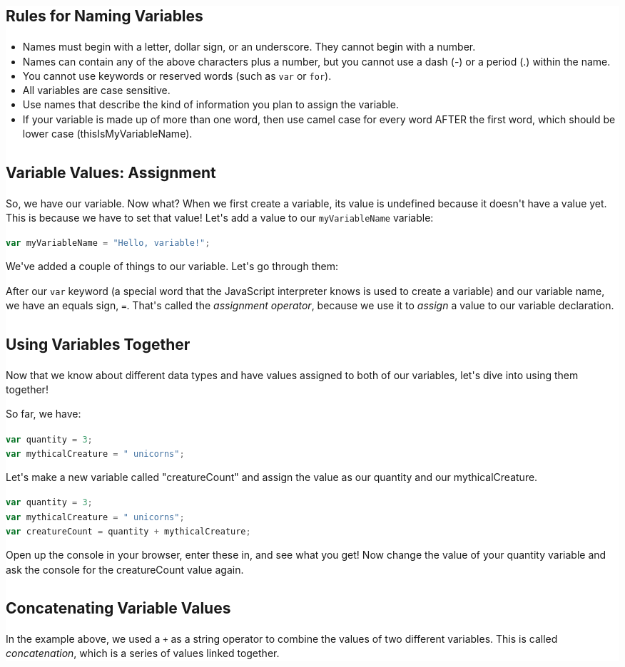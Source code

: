 ## Rules for Naming Variables
- Names must begin with a letter, dollar sign, or an underscore. They cannot begin with a number.
- Names can contain any of the above characters plus a number, but you cannot use a dash (-) or a period (.) within the name.
- You cannot use keywords or reserved words (such as `var` or `for`).
- All variables are case sensitive.
- Use names that describe the kind of information you plan to assign the variable.
- If your variable is made up of more than one word, then use camel case for every word AFTER the first word, which should be lower case (thisIsMyVariableName).

## Variable Values: Assignment

So, we have our variable. Now what? When we first create a variable, its value is undefined because it doesn't have a value yet. This is because we have to set that value! Let's add a value to our `myVariableName` variable:

```javascript
var myVariableName = "Hello, variable!";
```

We've added a couple of things to our variable. Let's go through them:

After our `var` keyword (a special word that the JavaScript interpreter knows is used to create a variable) and our variable name, we have an equals sign, `=`. That's called the _assignment operator_, because we use it to _assign_ a value to our variable declaration.

## Using Variables Together

Now that we know about different data types and have values assigned to both of our variables, let's dive into using them together!

So far, we have:

```javascript
var quantity = 3;
var mythicalCreature = " unicorns";
```

Let's make a new variable called "creatureCount" and assign the value as our quantity and our mythicalCreature.

```javascript
var quantity = 3;
var mythicalCreature = " unicorns";
var creatureCount = quantity + mythicalCreature;
```

Open up the console in your browser, enter these in, and see what you get!
Now change the value of your quantity variable and ask the console for the creatureCount value again.

## Concatenating Variable Values

In the example above, we used a `+` as a string operator to combine the values of two different variables. This is called _concatenation_, which is a series of values linked together.

